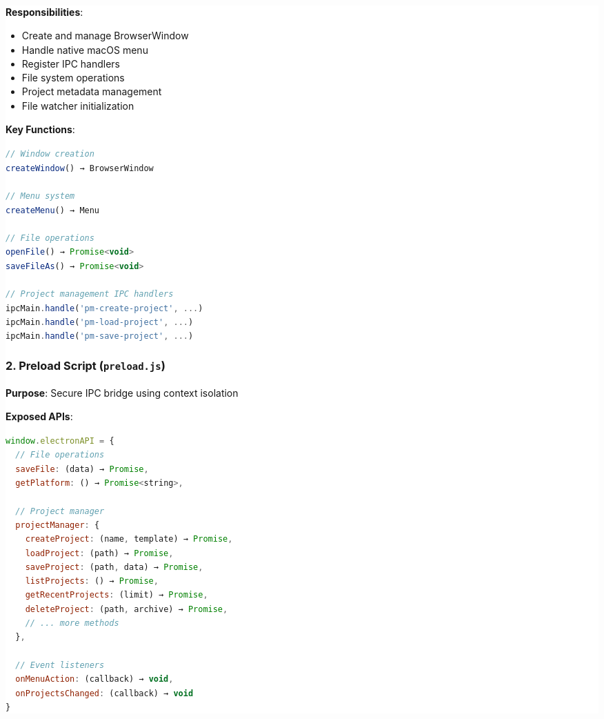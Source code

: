 **Responsibilities**:
- Create and manage BrowserWindow
- Handle native macOS menu
- Register IPC handlers
- File system operations
- Project metadata management
- File watcher initialization

**Key Functions**:
```javascript
// Window creation
createWindow() → BrowserWindow

// Menu system
createMenu() → Menu

// File operations
openFile() → Promise<void>
saveFileAs() → Promise<void>

// Project management IPC handlers
ipcMain.handle('pm-create-project', ...)
ipcMain.handle('pm-load-project', ...)
ipcMain.handle('pm-save-project', ...)
```

### 2. Preload Script (`preload.js`)

**Purpose**: Secure IPC bridge using context isolation

**Exposed APIs**:
```javascript
window.electronAPI = {
  // File operations
  saveFile: (data) → Promise,
  getPlatform: () → Promise<string>,

  // Project manager
  projectManager: {
    createProject: (name, template) → Promise,
    loadProject: (path) → Promise,
    saveProject: (path, data) → Promise,
    listProjects: () → Promise,
    getRecentProjects: (limit) → Promise,
    deleteProject: (path, archive) → Promise,
    // ... more methods
  },

  // Event listeners
  onMenuAction: (callback) → void,
  onProjectsChanged: (callback) → void
}
```
